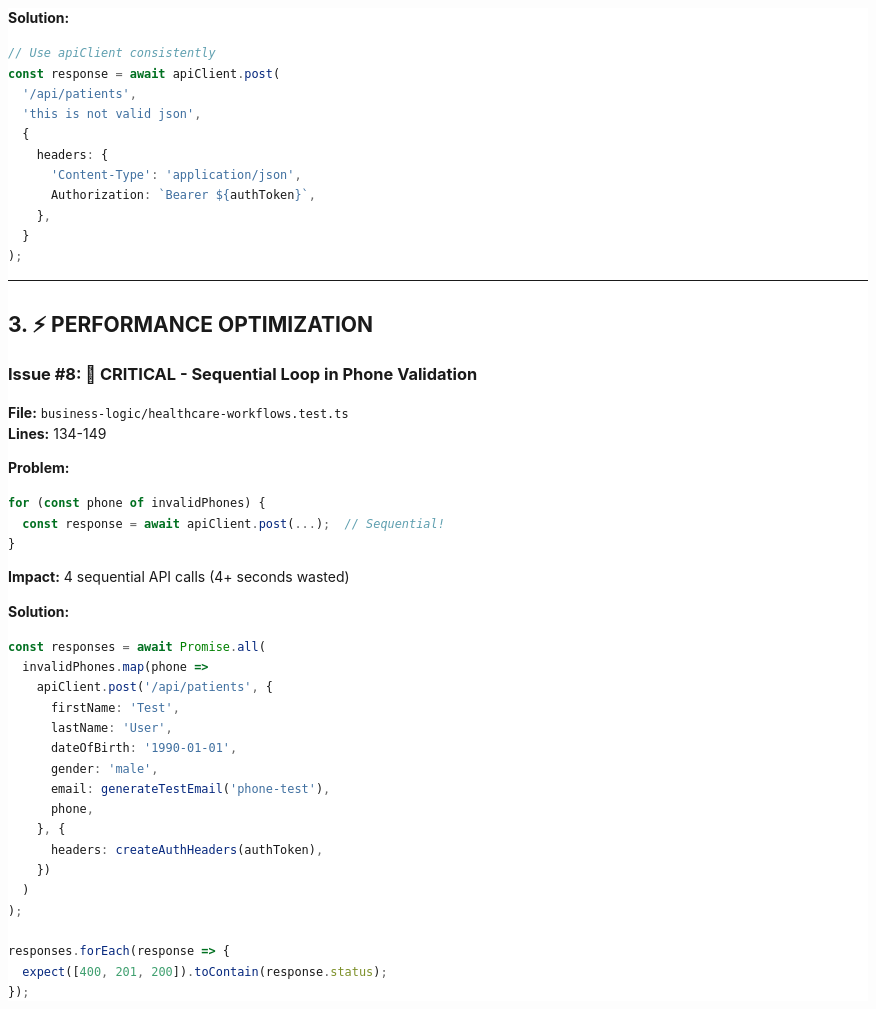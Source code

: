 **Solution:**
```typescript
// Use apiClient consistently
const response = await apiClient.post(
  '/api/patients',
  'this is not valid json',
  {
    headers: {
      'Content-Type': 'application/json',
      Authorization: `Bearer ${authToken}`,
    },
  }
);
```

---

## 3. ⚡ PERFORMANCE OPTIMIZATION

### Issue #8: 🔴 CRITICAL - Sequential Loop in Phone Validation
**File:** `business-logic/healthcare-workflows.test.ts`  
**Lines:** 134-149

**Problem:**
```typescript
for (const phone of invalidPhones) {
  const response = await apiClient.post(...);  // Sequential!
}
```

**Impact:** 4 sequential API calls (4+ seconds wasted)

**Solution:**
```typescript
const responses = await Promise.all(
  invalidPhones.map(phone => 
    apiClient.post('/api/patients', {
      firstName: 'Test',
      lastName: 'User',
      dateOfBirth: '1990-01-01',
      gender: 'male',
      email: generateTestEmail('phone-test'),
      phone,
    }, {
      headers: createAuthHeaders(authToken),
    })
  )
);

responses.forEach(response => {
  expect([400, 201, 200]).toContain(response.status);
});
```
